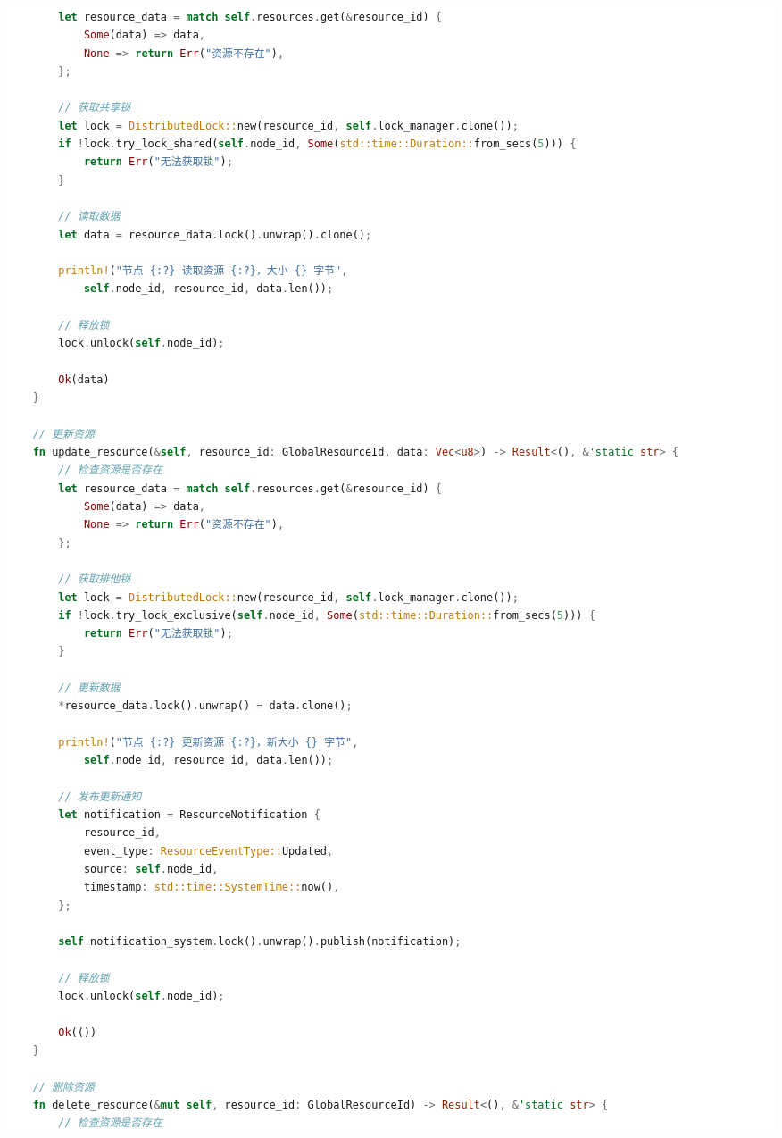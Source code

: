 ```rust
        let resource_data = match self.resources.get(&resource_id) {
            Some(data) => data,
            None => return Err("资源不存在"),
        };
        
        // 获取共享锁
        let lock = DistributedLock::new(resource_id, self.lock_manager.clone());
        if !lock.try_lock_shared(self.node_id, Some(std::time::Duration::from_secs(5))) {
            return Err("无法获取锁");
        }
        
        // 读取数据
        let data = resource_data.lock().unwrap().clone();
        
        println!("节点 {:?} 读取资源 {:?}，大小 {} 字节", 
            self.node_id, resource_id, data.len());
            
        // 释放锁
        lock.unlock(self.node_id);
        
        Ok(data)
    }
    
    // 更新资源
    fn update_resource(&self, resource_id: GlobalResourceId, data: Vec<u8>) -> Result<(), &'static str> {
        // 检查资源是否存在
        let resource_data = match self.resources.get(&resource_id) {
            Some(data) => data,
            None => return Err("资源不存在"),
        };
        
        // 获取排他锁
        let lock = DistributedLock::new(resource_id, self.lock_manager.clone());
        if !lock.try_lock_exclusive(self.node_id, Some(std::time::Duration::from_secs(5))) {
            return Err("无法获取锁");
        }
        
        // 更新数据
        *resource_data.lock().unwrap() = data.clone();
        
        println!("节点 {:?} 更新资源 {:?}，新大小 {} 字节", 
            self.node_id, resource_id, data.len());
            
        // 发布更新通知
        let notification = ResourceNotification {
            resource_id,
            event_type: ResourceEventType::Updated,
            source: self.node_id,
            timestamp: std::time::SystemTime::now(),
        };
        
        self.notification_system.lock().unwrap().publish(notification);
        
        // 释放锁
        lock.unlock(self.node_id);
        
        Ok(())
    }
    
    // 删除资源
    fn delete_resource(&mut self, resource_id: GlobalResourceId) -> Result<(), &'static str> {
        // 检查资源是否存在
```